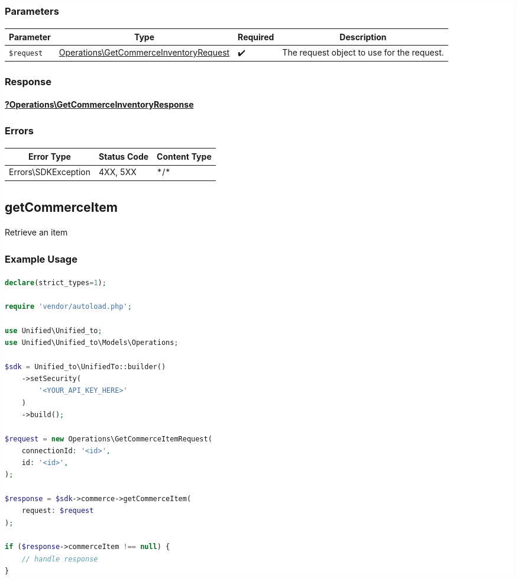 ### Parameters

| Parameter                                                                                        | Type                                                                                             | Required                                                                                         | Description                                                                                      |
| ------------------------------------------------------------------------------------------------ | ------------------------------------------------------------------------------------------------ | ------------------------------------------------------------------------------------------------ | ------------------------------------------------------------------------------------------------ |
| `$request`                                                                                       | [Operations\GetCommerceInventoryRequest](../../Models/Operations/GetCommerceInventoryRequest.md) | :heavy_check_mark:                                                                               | The request object to use for the request.                                                       |

### Response

**[?Operations\GetCommerceInventoryResponse](../../Models/Operations/GetCommerceInventoryResponse.md)**

### Errors

| Error Type          | Status Code         | Content Type        |
| ------------------- | ------------------- | ------------------- |
| Errors\SDKException | 4XX, 5XX            | \*/\*               |

## getCommerceItem

Retrieve an item

### Example Usage

```php
declare(strict_types=1);

require 'vendor/autoload.php';

use Unified\Unified_to;
use Unified\Unified_to\Models\Operations;

$sdk = Unified_to\UnifiedTo::builder()
    ->setSecurity(
        '<YOUR_API_KEY_HERE>'
    )
    ->build();

$request = new Operations\GetCommerceItemRequest(
    connectionId: '<id>',
    id: '<id>',
);

$response = $sdk->commerce->getCommerceItem(
    request: $request
);

if ($response->commerceItem !== null) {
    // handle response
}
```
